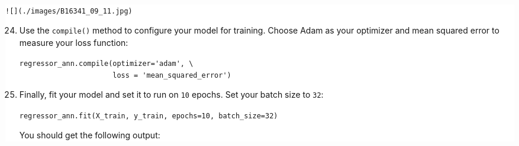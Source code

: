     ![](./images/B16341_09_11.jpg)




24. Use the `compile()` method to configure your model for
    training. Choose Adam as your optimizer and mean squared error to
    measure your loss function:
    
    ```
    regressor_ann.compile(optimizer='adam', \
                          loss = 'mean_squared_error')
    ```


25. Finally, fit your model and set it to run on `10` epochs.
    Set your batch size to `32`:

    
    ```
    regressor_ann.fit(X_train, y_train, epochs=10, batch_size=32)
    ```


    You should get the following output:
